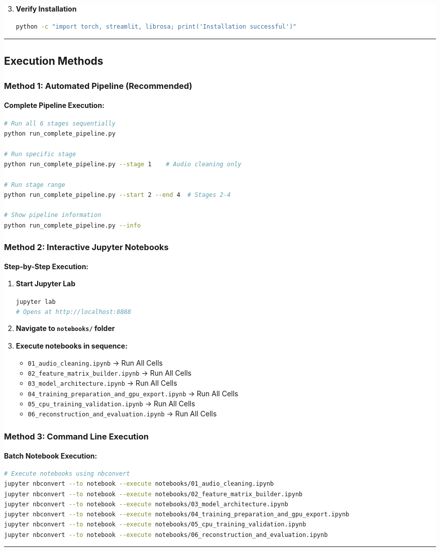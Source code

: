 3. **Verify Installation**
   ```bash
   python -c "import torch, streamlit, librosa; print('Installation successful')"
   ```

---

## Execution Methods

### Method 1: Automated Pipeline (Recommended)

**Complete Pipeline Execution:**
```bash
# Run all 6 stages sequentially
python run_complete_pipeline.py

# Run specific stage
python run_complete_pipeline.py --stage 1    # Audio cleaning only

# Run stage range
python run_complete_pipeline.py --start 2 --end 4  # Stages 2-4

# Show pipeline information
python run_complete_pipeline.py --info
```

### Method 2: Interactive Jupyter Notebooks

**Step-by-Step Execution:**
1. **Start Jupyter Lab**
   ```bash
   jupyter lab
   # Opens at http://localhost:8888
   ```

2. **Navigate to `notebooks/` folder**

3. **Execute notebooks in sequence:**
   - `01_audio_cleaning.ipynb` → Run All Cells
   - `02_feature_matrix_builder.ipynb` → Run All Cells
   - `03_model_architecture.ipynb` → Run All Cells
   - `04_training_preparation_and_gpu_export.ipynb` → Run All Cells
   - `05_cpu_training_validation.ipynb` → Run All Cells
   - `06_reconstruction_and_evaluation.ipynb` → Run All Cells

### Method 3: Command Line Execution

**Batch Notebook Execution:**
```bash
# Execute notebooks using nbconvert
jupyter nbconvert --to notebook --execute notebooks/01_audio_cleaning.ipynb
jupyter nbconvert --to notebook --execute notebooks/02_feature_matrix_builder.ipynb
jupyter nbconvert --to notebook --execute notebooks/03_model_architecture.ipynb
jupyter nbconvert --to notebook --execute notebooks/04_training_preparation_and_gpu_export.ipynb
jupyter nbconvert --to notebook --execute notebooks/05_cpu_training_validation.ipynb
jupyter nbconvert --to notebook --execute notebooks/06_reconstruction_and_evaluation.ipynb
```

---